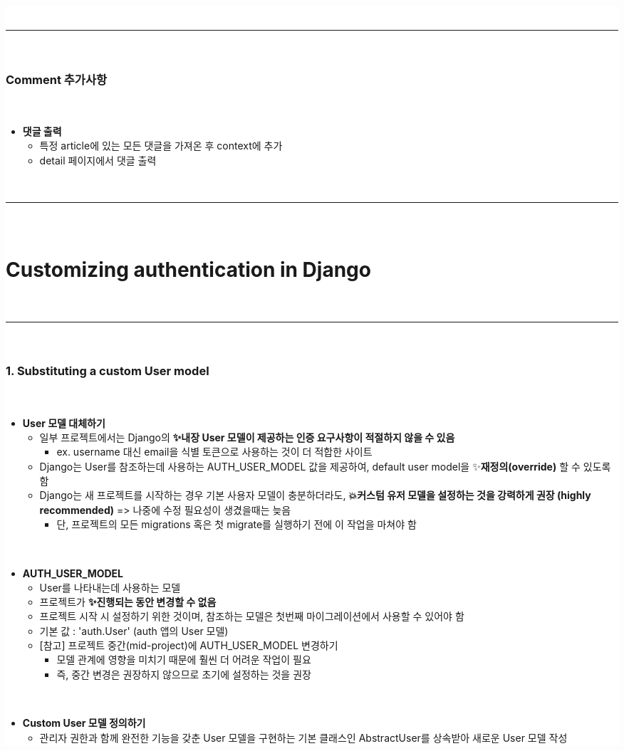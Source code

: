 <br>

---

<br>

### Comment 추가사항

<br>

* **댓글 출력**
  * 특정 article에 있는 모든 댓글을 가져온 후 context에 추가
  * detail 페이지에서 댓글 출력

<br>

---

<br>

# Customizing authentication in Django

<br>

---

<br>

### 1. Substituting a custom User model

<br>

* **User 모델 대체하기**
  * 일부 프로젝트에서는 Django의 **✨내장 User 모델이 제공하는 인증 요구사항이 적절하지 않을 수 있음**
    * ex. username 대신 email을 식별 토큰으로 사용하는 것이 더 적합한 사이트
  * Django는 User를 참조하는데 사용하는 AUTH_USER_MODEL 값을 제공하여, default user model을 ✨**재정의(override)** 할 수 있도록 함
  * Django는 새 프로젝트를 시작하는 경우 기본 사용자 모델이 충분하더라도, **💥커스텀 유저 모델을 설정하는 것을 강력하게 권장 (highly recommended)** => 나중에 수정 필요성이 생겼을때는 늦음
    * 단, 프로젝트의 모든 migrations 혹은 첫 migrate를 실행하기 전에 이 작업을 마쳐야 함

<br>

* **AUTH_USER_MODEL**
  * User를 나타내는데 사용하는 모델
  * 프로젝트가 **✨진행되는 동안 변경할 수 없음**
  * 프로젝트 시작 시 설정하기 위한 것이며, 참조하는 모델은 첫번째 마이그레이션에서 사용할 수 있어야 함
  * 기본 값 : 'auth.User' (auth 앱의 User 모델)
  * [참고] 프로젝트 중간(mid-project)에 AUTH_USER_MODEL 변경하기
    * 모델 관계에 영향을 미치기 때문에 훨씬 더 어려운 작업이 필요
    * 즉, 중간 변경은 권장하지 않으므로 초기에 설정하는 것을 권장

<br>

* **Custom User 모델 정의하기**
  * 관리자 권한과 함께 완전한 기능을 갖춘 User 모델을 구현하는 기본 클래스인 AbstractUser를 상속받아 새로운 User 모델 작성